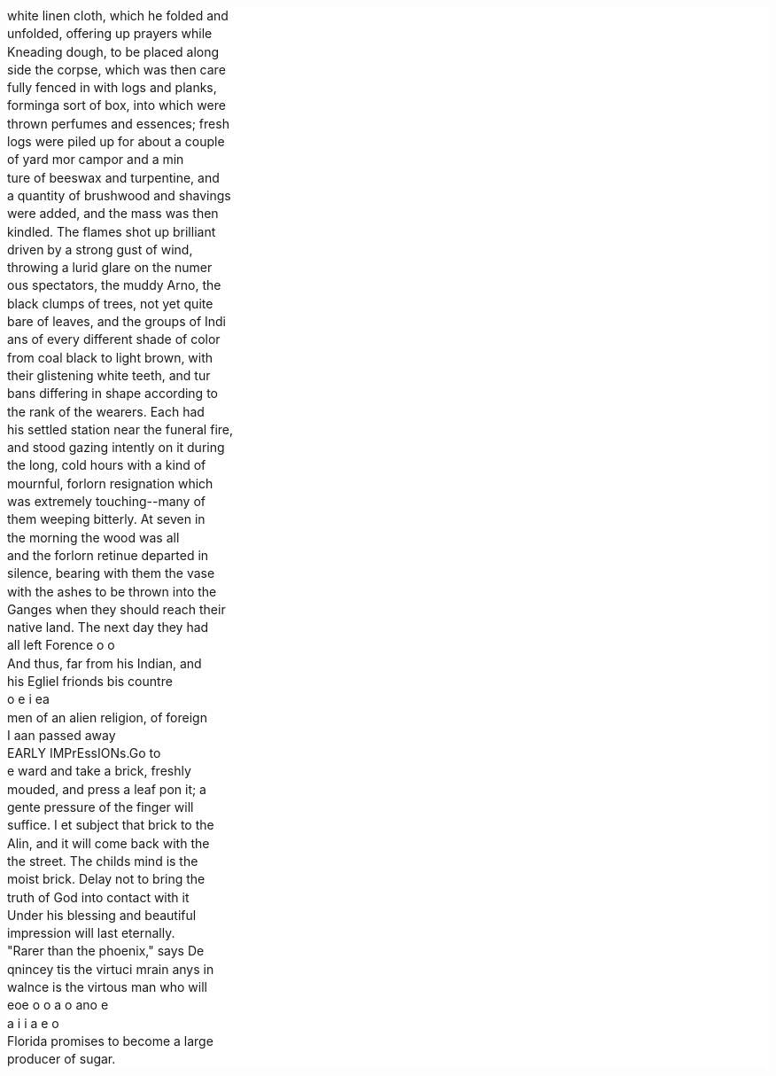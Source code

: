 white linen cloth, which he folded and  
unfolded, offering up prayers while  
Kneading dough, to be placed along­  
side the corpse, which was then care­  
fully fenced in with logs and planks,  
forminga sort of box, into which were  
thrown perfumes and essences; fresh  
logs were piled up for about a couple  
of yard mor campor and a min­  
ture of beeswax and turpentine, and  
a quantity of brushwood and shavings  
were added, and the mass was then  
kindled. The flames shot up brilliant  
driven by a strong gust of wind,  
throwing a lurid glare on the numer­  
ous spectators, the muddy Arno, the  
black clumps of trees, not yet quite  
bare of leaves, and the groups of Indi  
ans of every different shade of color  
from coal black to light brown, with  
their glistening white teeth, and tur  
bans differing in shape according to  
the rank of the wearers. Each had  
his settled station near the funeral fire,  
and stood gazing intently on it during  
the long, cold hours with a kind of  
mournful, forlorn resignation which  
was extremely touching--many of  
them weeping bitterly. At seven in  
the morning the wood was all  
and the forlorn retinue departed in  
silence, bearing with them the vase  
with the ashes to be thrown into the  
Ganges when they should reach their  
native land. The next day they had  
all left Forence  o o  
And thus, far from his Indian, and  
his Egliel frionds bis countre  
o  e i ea  
men of an alien religion, of foreign  
I aan passed away  
EARLY IMPrEssIONs.Go to  
e ward and take a brick, freshly  
mouded, and press a leaf pon it; a  
gente pressure of the finger will  
suffice. I et subject that brick to the  
Alin, and it will come back with the  
 the street. The childs mind is the  
moist brick. Delay not to bring the  
truth of God into contact with it  
Under his blessing and beautiful  
impression will last eternally.  
&quot;Rarer than the phoenix,&quot; says De  
qnincey tis the virtuci mrain anys in  
walnce is the virtous man who will  
eoe o o a o ano e  
a i i a e o   
Florida promises to become a large  
producer of sugar.   
  